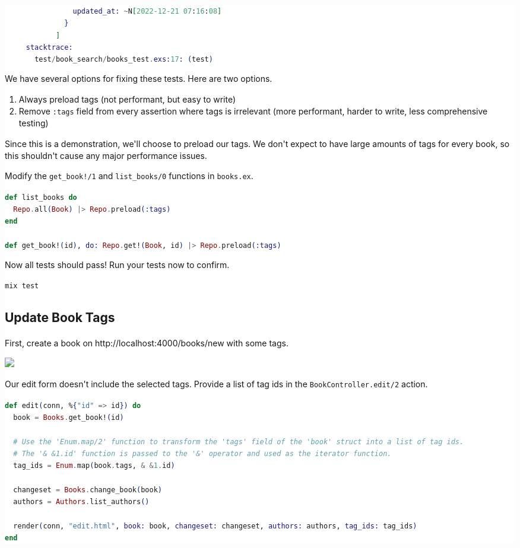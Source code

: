 ```elixir
                updated_at: ~N[2022-12-21 07:16:08]
              }
            ]
     stacktrace:
       test/book_search/books_test.exs:17: (test)
```

We have several options for fixing these tests. Here are two options.

1. Always preload tags (not performant, but easy to write)
2. Remove `:tags` field from every assertion where tags is irrelevant (more performant, harder to write, less comprehensive testing)

Since this is a demonstration, we'll choose to preload our tags. We don't expect to have large amounts of tags for every book, so this shouldn't cause any major performance issues.

Modify the `get_book!/1` and `list_books/0` functions in `books.ex`.



```elixir
def list_books do
  Repo.all(Book) |> Repo.preload(:tags)
end

def get_book!(id), do: Repo.get!(Book, id) |> Repo.preload(:tags)
```

Now all tests should pass! Run your tests now to confirm.

```
mix test
```

## Update Book Tags

First, create a book on http://localhost:4000/books/new with some tags.



![](images/book_search_tags_book_create_with_tags.png)



Our edit form doesn't include the selected tags. Provide a list of tag ids in the `BookController.edit/2` action.



```elixir
def edit(conn, %{"id" => id}) do
  book = Books.get_book!(id)

  # Use the 'Enum.map/2' function to transform the 'tags' field of the 'book' struct into a list of tag ids.
  # The '& &1.id' function is passed to the '&' operator and used as the iterator function.
  tag_ids = Enum.map(book.tags, & &1.id)

  changeset = Books.change_book(book)
  authors = Authors.list_authors()

  render(conn, "edit.html", book: book, changeset: changeset, authors: authors, tag_ids: tag_ids)
end
```
